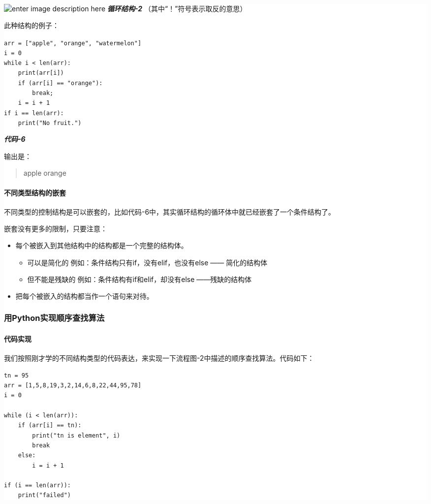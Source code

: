 ![enter image description
here](https://images.gitbook.cn/f7005b20-933b-11e9-877d-6fb1f1c96f1d)
**_循环结构-2_** （其中“！”符号表示取反的意思）

此种结构的例子：

    
    
    arr = ["apple", "orange", "watermelon"]
    i = 0
    while i < len(arr):
        print(arr[i])
        if (arr[i] == "orange"):
            break;
        i = i + 1
    if i == len(arr):
        print("No fruit.")
    

**_代码-6_**

输出是：

> apple orange

#### 不同类型结构的嵌套

不同类型的控制结构是可以嵌套的，比如代码-6中，其实循环结构的循环体中就已经嵌套了一个条件结构了。

嵌套没有更多的限制，只要注意：

  * 每个被嵌入到其他结构中的结构都是一个完整的结构体。

    * 可以是简化的 例如：条件结构只有if，没有elif，也没有else —— 简化的结构体

    * 但不能是残缺的 例如：条件结构有if和elif，却没有else ——残缺的结构体

  * 把每个被嵌入的结构都当作一个语句来对待。

### 用Python实现顺序查找算法

#### 代码实现

我们按照刚才学的不同结构类型的代码表达，来实现一下流程图-2中描述的顺序查找算法。代码如下：

    
    
    tn = 95
    arr = [1,5,8,19,3,2,14,6,8,22,44,95,78]
    i = 0
    
    while (i < len(arr)):
        if (arr[i] == tn):
            print("tn is element", i)
            break
        else:
            i = i + 1
    
    if (i == len(arr)):
        print("failed")
    